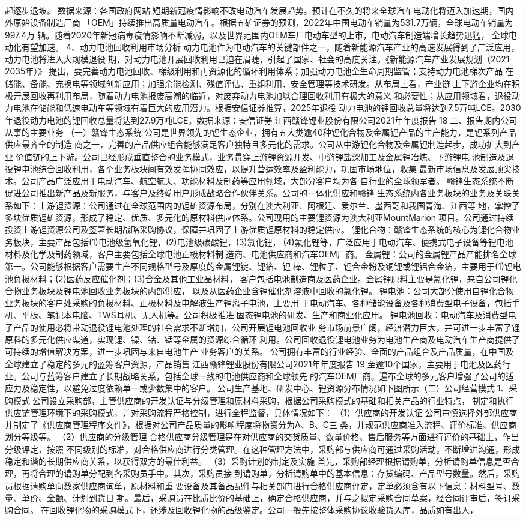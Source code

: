 起逐步退坡。
数据来源：各国政府网站
短期新冠疫情影响不改电动汽车发展趋势。预计在不久的将来全球汽车电动化将迈入加速期，国内外原始设备制造厂商
「OEM」持续推出高质量电动汽车。根据五矿证券的预测，2022年中国电动车销量为531.7万辆，全球电动车销量为997.4万
辆。随着2020年新冠病毒疫情影响不断减弱，以及世界范围内OEM车厂电动车型的上市，电动汽车制造端增长趋势迅猛，
全球电动化有望加速。
4、动力电池回收利用市场分析
动力电池作为电动汽车的关键部件之一，随着新能源汽车产业的高速发展得到了广泛应用，动力电池将进入大规模退役
期，对动力电池开展回收利用已迫在眉睫，引起了国家、社会的高度关注。《新能源汽车产业发展规划（2021-2035年）》
提出，要完善动力电池回收、梯级利用和再资源化的循环利用体系；加强动力电池全生命周期监管；支持动力电池梯次产品
在储能、备能、充换电等领域创新应用；加强余能检测、残值评估、重组利用、安全管理等技术研发。从布局上看，产业链
上下游企业均在积极开展回收再利用布局，随着动力电池报废高潮的临近，对废弃动力电池加以合理回收利用有极大的意义
和必要性；从应用领域看，退役动力电池在储能和低速电动车等领域有着巨大的应用潜力。根据安信证券推算，2025年退役
动力电池的锂回收总量将达到7.5万吨LCE。2030年退役动力电池的锂回收总量将达到27.9万吨LCE。数据来源：安信证券
江西赣锋锂业股份有限公司2021年年度报告
18
二、报告期内公司从事的主要业务
（一）赣锋生态系统
公司是世界领先的锂生态企业，拥有五大类逾40种锂化合物及金属锂产品的生产能力，是锂系列产品供应最齐全的制造
商之一，完善的产品供应组合能够满足客户独特且多元化的需求。公司从中游锂化合物及金属锂制造起步，成功扩大到产业
价值链的上下游。公司已经形成垂直整合的业务模式，业务贯穿上游锂资源开发、中游锂盐深加工及金属锂冶炼、下游锂电
池制造及退役锂电池综合回收利用，各个业务板块间有效发挥协同效应，以提升营运效率及盈利能力，巩固市场地位，收集
最新市场信息及发展顶尖技术。公司产品广泛应用于电动汽车、航空航天、功能材料及制药等应用领域，大部分客户均为各
自行业的全球领军者。
赣锋生态系统不断促进公司推出新产品及新服务，与客户及终端用户形成战略合作伙伴关系。公司的一体化供应和赣锋
生态系统内各业务板块的业务及关联关系如下：上游锂资源：公司通过在全球范围内的锂矿资源布局，分别在澳大利亚、阿根廷、爱尔兰、墨西哥和我国青海、江西等
地，掌控了多块优质锂矿资源，形成了稳定、优质、多元化的原材料供应体系。公司现用的主要锂资源为澳大利亚MountMarion
项目。公司通过持续投资上游锂资源公司及签署长期战略采购协议，保障并巩固了上游优质锂原材料的稳定供应。
锂化合物：赣锋生态系统的核心为锂化合物业务板块，主要产品包括(1)电池级氢氧化锂，(2)电池级碳酸锂，(3)氯化锂，
(4)氟化锂等，广泛应用于电动汽车、便携式电子设备等锂电池材料及化学及制药领域，客户主要包括全球电池正极材料制
造商、电池供应商和汽车OEM厂商。
金属锂：公司的金属锂产品产能排名全球第一。公司能够根据客户需要生产不同规格型号及厚度的金属锂锭、锂箔、锂
棒、锂粒子、锂合金粉及铜锂或锂铝合金箔，主要用于(1)锂电池负极材料；(2)医药反应催化剂；(3)合金及其他工业品材料，
客户包括电池制造商及医药企业。金属锂原料主要是氯化锂，来自公司锂化合物业务板块及锂电池回收业务板块的内部供应，
以及从医药企业含锂催化剂溶液中回收的氯化锂。
锂电池：公司大部分使用自锂化合物业务板块的客户处采购的负极材料、正极材料及电解液生产锂离子电池，主要用
于电动汽车、各种储能设备及各种消费型电子设备，包括手机、平板、笔记本电脑、TWS耳机、无人机等。公司积极推进
固态锂电池的研发、生产和商业化应用。
锂电池回收：电动汽车及消费型电子产品的使用必将带动退役锂电池处理的社会需求不断增加，公司开展锂电池回收业
务市场前景广阔，经济潜力巨大，并可进一步丰富了锂原料的多元化供应渠道，实现锂、镍、钴、锰等金属的资源综合循环
利用。公司回收退役锂电池业务为电池生产商及电动汽车生产商提供了可持续的增值解决方案，进一步巩固与来自电池生产
业务客户的关系。
公司拥有丰富的行业经验、全面的产品组合及产品质量，在中国及全球建立了稳定的多元的蓝筹客户资源，产品销售
江西赣锋锂业股份有限公司2021年年度报告
19
至逾10个国家，主要用于电池及医药行业。公司与蓝筹客户建立了长期战略关系，包括全球一线的电池供应商和全球领先
的汽车OEM厂商。遍布全球的多元客户增强了公司的适应力及稳定性，以避免过度依赖单一或少数集中的客户。
公司生产基地、研发中心、锂资源分布情况如下图所示（二）公司经营模式
1、采购模式
公司设立采购部，主管供应商的开发认证与分级管理和原材料采购，根据公司采购模式的基础和相关产品的行业特点，
制定和执行供应链管理环境下的采购模式，并对采购流程严格控制，进行全程监督，具体情况如下：
（1）供应商的开发认证
公司审慎选择外部供应商并制定了《供应商管理程序文件》，根据对公司产品质量的影响程度将物资分为A、B、C三
类，并规范供应商准入流程、评价标准、供应商划分等级等。
（2）供应商的分级管理
合格供应商分级管理是在对供应商的交货质量、数量价格、售后服务等方面进行评价的基础上，作出分级评定，按照
不同级别的标准，对合格供应商进行分类管理。在这种管理方法中，采购部与供应商可通过采购活动，不断增进沟通，形成
稳定和谐的长期供应商关系，以获得双方的最佳利益。
（3）采购计划的制定及实施
首先，采购部经理根据请购单，分析请购单信息是否合理，再将合理的请购单分配到各采购员手中。其次，采购员接
到请购单，分析请购单中的基本信息：存货编码、产品型号数量。然后，采购员根据请购单向数家供应商询单，原材料和重
要设备及其备品配件与相关部门进行合格供应商评定，定单必须含有以下信息：材料型号、数量、单价、金额、计划到货日
期。最后，采购员在比质比价的基础上，确定合格供应商，并与之拟定采购合同草案，经合同评审后，签订采购合同。
在回收锂化物的采购模式下，还涉及回收锂化物的品级鉴定。公司一般先按整体采购协议收验货入库，品质如有出入，
